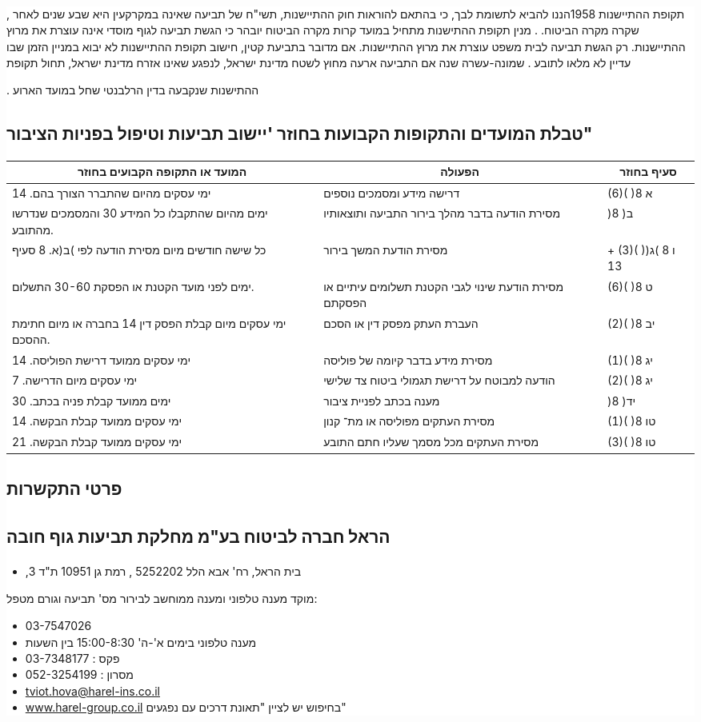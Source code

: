 , תקופת ההתיישנות 1958הננו להביא לתשומת לבך, כי בהתאם להוראות חוק ההתיישנות, תשי"ח של תביעה שאינה במקרקעין היא שבע שנים לאחר שקרה מקרה הביטוח. . מנין תקופת ההתישנות מתחיל במועד קרות מקרה הביטוח יובהר כי הגשת תביעה לגוף מוסדי אינה עוצרת את מרוץ ההתיישנות. רק הגשת תביעה לבית משפט עוצרת את מרוץ ההתיישנות. אם מדובר בתביעת קטין, חישוב תקופת ההתיישנות לא יבוא במניין הזמן שבו עדיין לא מלאו לתובע . שמונה-עשרה שנה אם התביעה ארעה מחוץ לשטח מדינת ישראל, לנפגע שאינו אזרח מדינת ישראל, תחול תקופת

. ההתישנות שנקבעה בדין הרלבנטי שחל במועד הארוע

## טבלת  המועדים  והתקופות  הקבועות  בחוזר  'יישוב  תביעות  וטיפול  בפניות  הציבור"

| המועד או התקופה הקבועים בחוזר                               | הפעולה                                                 | סעיף בחוזר         |
|-------------------------------------------------------------|--------------------------------------------------------|--------------------|
| ימי עסקים מהיום שהתברר הצורך בהם. 14                        | דרישה מידע ומסמכים נוספים                              | (6)( )א 8          |
| ימים מהיום שהתקבלו כל המידע  30 והמסמכים שנדרשו מהתובע.     | מסירת הודעה בדבר מהלך בירור  התביעה ותוצאותיו          | )ב( 8              |
| כל שישה חודשים מיום מסירת הודעה לפי  )ב(א. 8  סעיף          | מסירת הודעת המשך בירור                                 | + (3)( )ו 8 )ג( 13 |
| ימים לפני מועד הקטנת או הפסקת  30-60 התשלום.                | מסירת הודעת שינוי לגבי הקטנת  תשלומים עיתיים או הפסקתם | (6)( )ט 8          |
| ימי עסקים מיום קבלת הפסק דין  14 בחברה או מיום חתימת ההסכם. | העברת העתק מפסק דין או הסכם                            | (2)( )יב 8         |
| ימי עסקים ממועד דרישת הפוליסה. 14                           | מסירת מידע בדבר קיומה של  פוליסה                       | (1)( )יג 8         |
| ימי עסקים מיום הדרישה. 7                                    | הודעה למבוטח על דרישת תגמולי  ביטוח צד שלישי           | (2)( )יג 8         |
| ימים ממועד קבלת פניה בכתב. 30                               | מענה בכתב לפניית ציבור                                 | )יד( 8             |
| ימי עסקים ממועד קבלת הבקשה. 14                              | מסירת  העתקים  מפוליסה  או  מת־ קנון                   | (1)( )טו 8         |
| ימי עסקים ממועד קבלת הבקשה. 21                              | מסירת העתקים מכל מסמך שעליו  חתם התובע                 | (3)( )טו 8         |



## פרטי התקשרות

## הראל חברה לביטוח בע"מ מחלקת תביעות גוף חובה

- ,3 בית הראל, רח' אבא הלל 5252202 , רמת גן 10951 ת"ד

מוקד מענה טלפוני ומענה ממוחשב לבירור מס' תביעה וגורם מטפל:

- 03-7547026
- מענה טלפוני בימים א'-ה' 15:00-8:30 בין השעות
- 03-7348177 : פקס
- 052-3254199 : מסרון
- tviot.hova@harel-ins.co.il
- www.harel-group.co.il בחיפוש יש לציין "תאונת דרכים עם נפגעים"